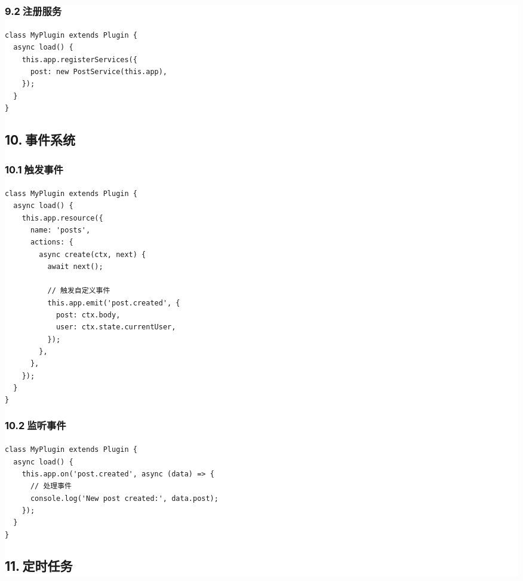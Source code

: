 ### 9.2 注册服务

```
class MyPlugin extends Plugin {
  async load() {
    this.app.registerServices({
      post: new PostService(this.app),
    });
  }
}
```

## 10. 事件系统

### 10.1 触发事件

```
class MyPlugin extends Plugin {
  async load() {
    this.app.resource({
      name: 'posts',
      actions: {
        async create(ctx, next) {
          await next();
          
          // 触发自定义事件
          this.app.emit('post.created', {
            post: ctx.body,
            user: ctx.state.currentUser,
          });
        },
      },
    });
  }
}
```

### 10.2 监听事件

```
class MyPlugin extends Plugin {
  async load() {
    this.app.on('post.created', async (data) => {
      // 处理事件
      console.log('New post created:', data.post);
    });
  }
}
```

## 11. 定时任务
